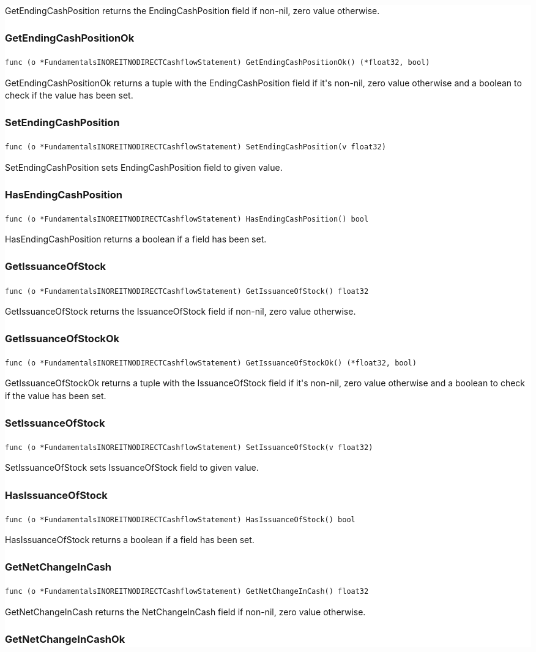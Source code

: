 GetEndingCashPosition returns the EndingCashPosition field if non-nil, zero value otherwise.

### GetEndingCashPositionOk

`func (o *FundamentalsINOREITNODIRECTCashflowStatement) GetEndingCashPositionOk() (*float32, bool)`

GetEndingCashPositionOk returns a tuple with the EndingCashPosition field if it's non-nil, zero value otherwise
and a boolean to check if the value has been set.

### SetEndingCashPosition

`func (o *FundamentalsINOREITNODIRECTCashflowStatement) SetEndingCashPosition(v float32)`

SetEndingCashPosition sets EndingCashPosition field to given value.

### HasEndingCashPosition

`func (o *FundamentalsINOREITNODIRECTCashflowStatement) HasEndingCashPosition() bool`

HasEndingCashPosition returns a boolean if a field has been set.

### GetIssuanceOfStock

`func (o *FundamentalsINOREITNODIRECTCashflowStatement) GetIssuanceOfStock() float32`

GetIssuanceOfStock returns the IssuanceOfStock field if non-nil, zero value otherwise.

### GetIssuanceOfStockOk

`func (o *FundamentalsINOREITNODIRECTCashflowStatement) GetIssuanceOfStockOk() (*float32, bool)`

GetIssuanceOfStockOk returns a tuple with the IssuanceOfStock field if it's non-nil, zero value otherwise
and a boolean to check if the value has been set.

### SetIssuanceOfStock

`func (o *FundamentalsINOREITNODIRECTCashflowStatement) SetIssuanceOfStock(v float32)`

SetIssuanceOfStock sets IssuanceOfStock field to given value.

### HasIssuanceOfStock

`func (o *FundamentalsINOREITNODIRECTCashflowStatement) HasIssuanceOfStock() bool`

HasIssuanceOfStock returns a boolean if a field has been set.

### GetNetChangeInCash

`func (o *FundamentalsINOREITNODIRECTCashflowStatement) GetNetChangeInCash() float32`

GetNetChangeInCash returns the NetChangeInCash field if non-nil, zero value otherwise.

### GetNetChangeInCashOk
